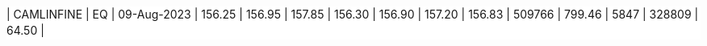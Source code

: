 | CAMLINFINE | EQ | 09-Aug-2023 | 156.25 | 156.95 | 157.85 | 156.30 | 156.90 | 157.20 | 156.83 | 509766 | 799.46 | 5847 | 328809 | 64.50 |
